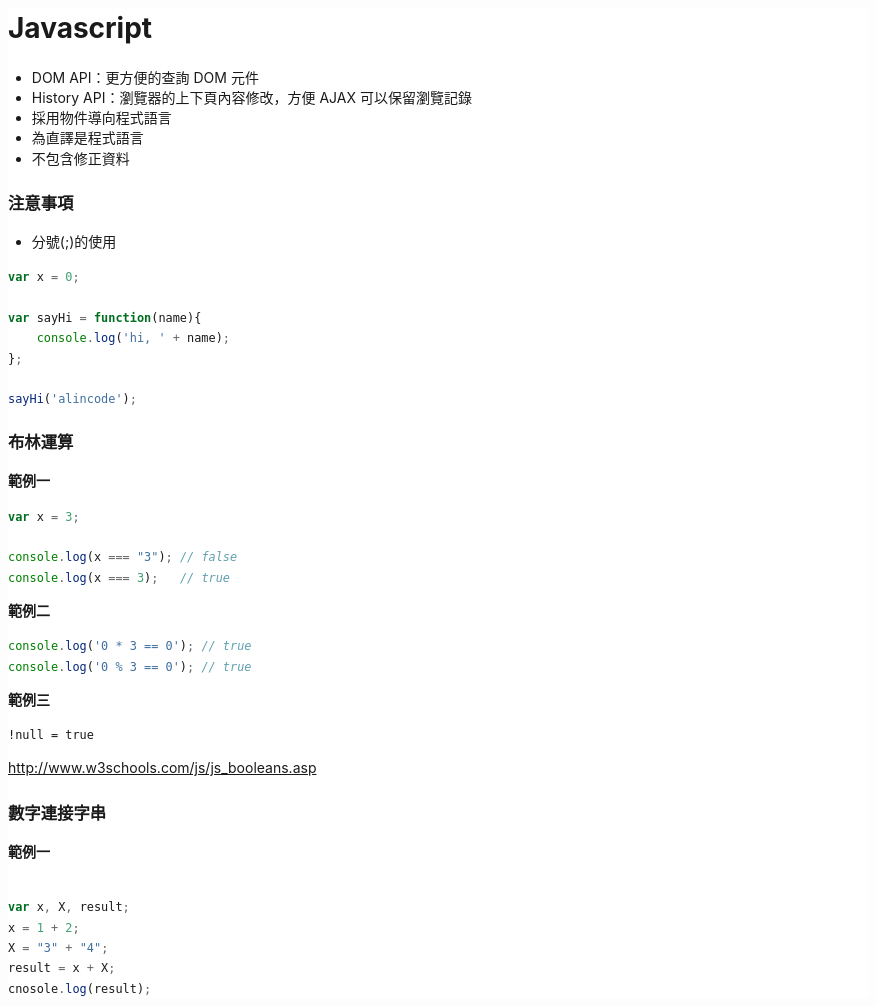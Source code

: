 # Javascript

* DOM API：更方便的查詢 DOM 元件
* History API：瀏覽器的上下頁內容修改，方便 AJAX 可以保留瀏覽記錄
* 採用物件導向程式語言
* 為直譯是程式語言
* 不包含修正資料

### 注意事項

* 分號(;)的使用

```js
var x = 0;

var sayHi = function(name){
    console.log('hi, ' + name);
};

sayHi('alincode');
```

### 布林運算

**範例一**

```js
var x = 3;

console.log(x === "3"); // false
console.log(x === 3);   // true
```

**範例二**

```js
console.log('0 * 3 == 0'); // true
console.log('0 % 3 == 0'); // true
```

**範例三**

`!null = true`

http://www.w3schools.com/js/js_booleans.asp

### 數字連接字串

**範例一**

```js

var x, X, result;
x = 1 + 2;
X = "3" + "4";
result = x + X;
cnosole.log(result);

```
